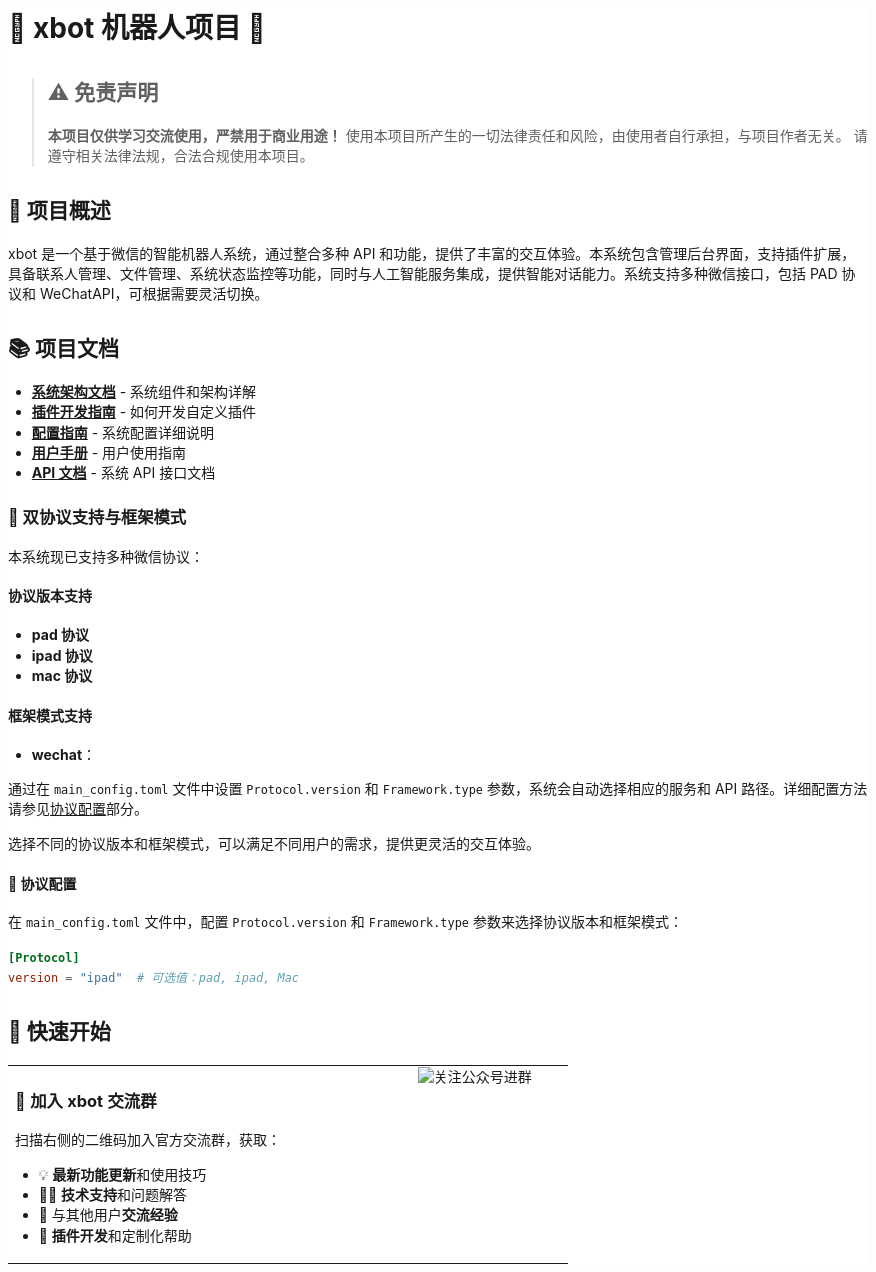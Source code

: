 # 🤖 xbot 机器人项目 🤖

> ## ⚠️ 免责声明
>
> **本项目仅供学习交流使用，严禁用于商业用途！**
> 使用本项目所产生的一切法律责任和风险，由使用者自行承担，与项目作者无关。
> 请遵守相关法律法规，合法合规使用本项目。

## 📝 项目概述

xbot 是一个基于微信的智能机器人系统，通过整合多种 API 和功能，提供了丰富的交互体验。本系统包含管理后台界面，支持插件扩展，具备联系人管理、文件管理、系统状态监控等功能，同时与人工智能服务集成，提供智能对话能力。系统支持多种微信接口，包括 PAD 协议和 WeChatAPI，可根据需要灵活切换。

## 📚 项目文档

- [**系统架构文档**](docs/系统架构文档.md) - 系统组件和架构详解
- [**插件开发指南**](docs/插件开发指南.md) - 如何开发自定义插件
- [**配置指南**](docs/配置指南.md) - 系统配置详细说明
- [**用户手册**](docs/用户手册.md) - 用户使用指南
- [**API 文档**](docs/API文档.md) - 系统 API 接口文档

### 🔄 双协议支持与框架模式

本系统现已支持多种微信协议：

#### 协议版本支持

- **pad 协议**
- **ipad 协议**
- **mac 协议**

#### 框架模式支持

- **wechat**：

通过在 `main_config.toml` 文件中设置 `Protocol.version` 和 `Framework.type` 参数，系统会自动选择相应的服务和 API 路径。详细配置方法请参见[协议配置](#协议配置)部分。

选择不同的协议版本和框架模式，可以满足不同用户的需求，提供更灵活的交互体验。

#### 🔧 协议配置

在 `main_config.toml` 文件中，配置 `Protocol.version` 和 `Framework.type` 参数来选择协议版本和框架模式：

```toml
[Protocol]
version = "ipad"  # 可选值：pad, ipad, Mac
```

## 🚀 快速开始

<table>
  <tr>
    <td width="50%">
      <h3>💬 加入 xbot 交流群</h3>
      <p>扫描右侧的二维码加入官方交流群，获取：</p>
      <ul>
        <li>💡 <strong>最新功能更新</strong>和使用技巧</li>
        <li>👨‍💻 <strong>技术支持</strong>和问题解答</li>
        <li>👥 与其他用户<strong>交流经验</strong></li>
        <li>📝 <strong>插件开发</strong>和定制化帮助</li>
      </ul>
    </td>
    <td width="25%" align="center">
      <img src="https://github.com/user-attachments/assets/39f6eff3-bcaa-4bdf-87f2-fd887c26a4e7" alt="关注公众号进群" width="220">